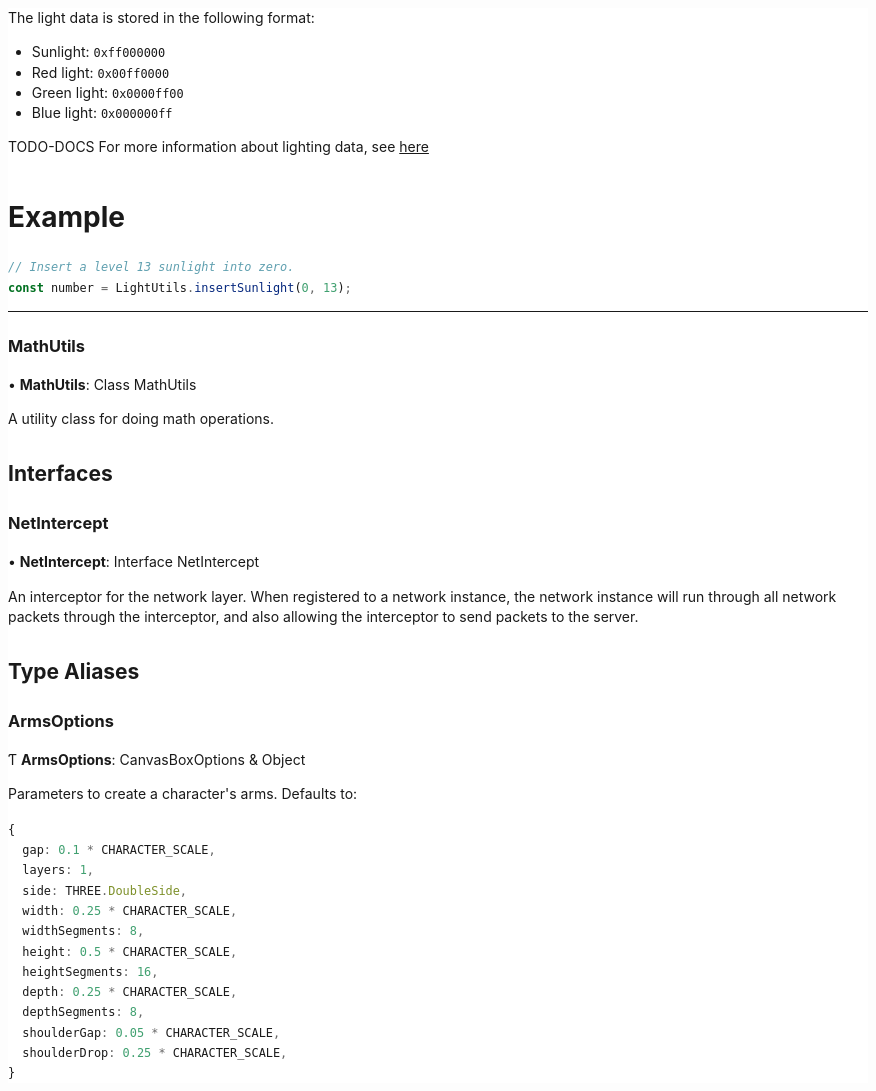 The light data is stored in the following format:
- Sunlight: `0xff000000`
- Red light: `0x00ff0000`
- Green light: `0x0000ff00`
- Blue light: `0x000000ff`

TODO-DOCS
For more information about lighting data, see [here](/)

# Example
```ts
// Insert a level 13 sunlight into zero.
const number = LightUtils.insertSunlight(0, 13);
```

___

### MathUtils

• **MathUtils**: Class MathUtils

A utility class for doing math operations.

## Interfaces

### NetIntercept

• **NetIntercept**: Interface NetIntercept

An interceptor for the network layer. When registered to a network
instance, the network instance will run through all network packets
through the interceptor, and also allowing the interceptor to send
packets to the server.

## Type Aliases

### ArmsOptions

Ƭ **ArmsOptions**: CanvasBoxOptions & Object

Parameters to create a character's arms.
Defaults to:
```ts
{
  gap: 0.1 * CHARACTER_SCALE,
  layers: 1,
  side: THREE.DoubleSide,
  width: 0.25 * CHARACTER_SCALE,
  widthSegments: 8,
  height: 0.5 * CHARACTER_SCALE,
  heightSegments: 16,
  depth: 0.25 * CHARACTER_SCALE,
  depthSegments: 8,
  shoulderGap: 0.05 * CHARACTER_SCALE,
  shoulderDrop: 0.25 * CHARACTER_SCALE,
}
```
